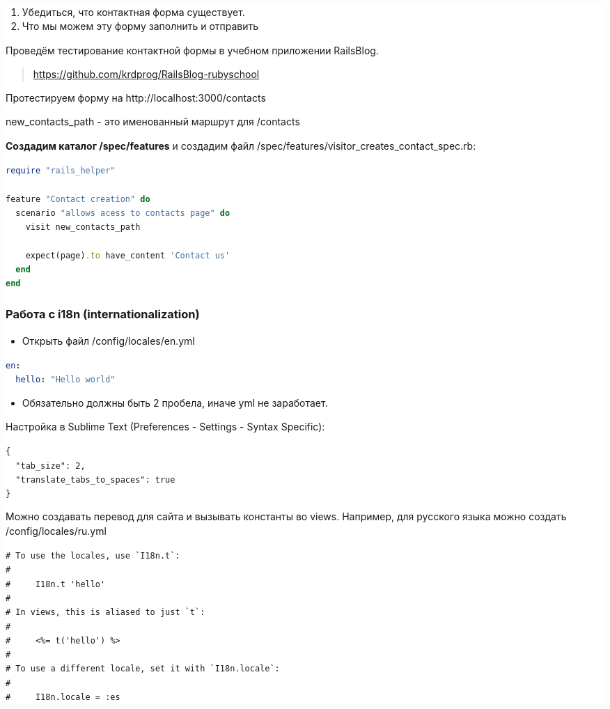 1. Убедиться, что контактная форма существует.
2. Что мы можем эту форму заполнить и отправить

Проведём тестирование контактной формы в учебном приложении RailsBlog.

> https://github.com/krdprog/RailsBlog-rubyschool

Протестируем форму на http://localhost:3000/contacts

new_contacts_path - это именованный маршрут для /contacts

**Создадим каталог /spec/features** и создадим файл /spec/features/visitor_creates_contact_spec.rb:

```ruby
require "rails_helper"

feature "Contact creation" do
  scenario "allows acess to contacts page" do
    visit new_contacts_path

    expect(page).to have_content 'Contact us'
  end
end
```

### Работа с i18n (internationalization)

- Открыть файл /config/locales/en.yml

```yml
en:
  hello: "Hello world"
```

- Обязательно должны быть 2 пробела, иначе yml не заработает.

Настройка в Sublime Text (Preferences - Settings - Syntax Specific):

```text
{
  "tab_size": 2,
  "translate_tabs_to_spaces": true
}
```

Можно создавать перевод для сайта и вызывать константы во views. Например, для русского языка можно создать /config/locales/ru.yml

```text
# To use the locales, use `I18n.t`:
#
#     I18n.t 'hello'
#
# In views, this is aliased to just `t`:
#
#     <%= t('hello') %>
#
# To use a different locale, set it with `I18n.locale`:
#
#     I18n.locale = :es
```
